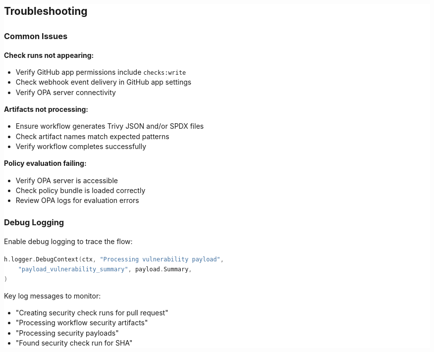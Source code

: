## Troubleshooting

### Common Issues

**Check runs not appearing:**
- Verify GitHub app permissions include `checks:write`
- Check webhook event delivery in GitHub app settings
- Verify OPA server connectivity

**Artifacts not processing:**
- Ensure workflow generates Trivy JSON and/or SPDX files
- Check artifact names match expected patterns
- Verify workflow completes successfully

**Policy evaluation failing:**
- Verify OPA server is accessible
- Check policy bundle is loaded correctly
- Review OPA logs for evaluation errors

### Debug Logging

Enable debug logging to trace the flow:

```go
h.logger.DebugContext(ctx, "Processing vulnerability payload",
    "payload_vulnerability_summary", payload.Summary,
)
```

Key log messages to monitor:
- "Creating security check runs for pull request"
- "Processing workflow security artifacts"
- "Processing security payloads"
- "Found security check run for SHA"
